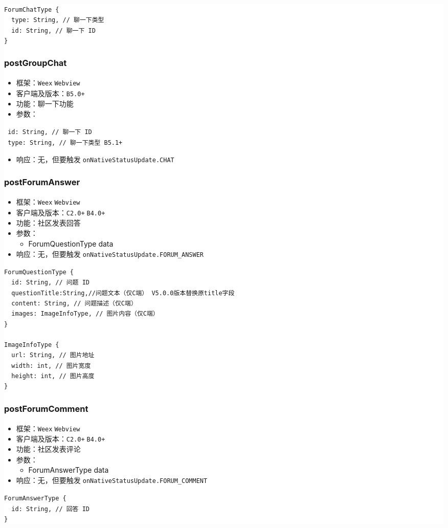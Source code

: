 ```
ForumChatType {
  type: String, // 聊一下类型
  id: String, // 聊一下 ID
}
```

### postGroupChat
- 框架：`Weex` `Webview`
- 客户端及版本：`B5.0+`
- 功能：聊一下功能
- 参数：
``` 
 id: String, // 聊一下 ID
 type: String, // 聊一下类型 B5.1+
```
- 响应：无，但要触发 `onNativeStatusUpdate.CHAT`


### postForumAnswer
- 框架：`Weex` `Webview`
- 客户端及版本：`C2.0+` `B4.0+`
- 功能：社区发表回答
- 参数：
  - ForumQuestionType data
- 响应：无，但要触发 `onNativeStatusUpdate.FORUM_ANSWER`

```
ForumQuestionType {
  id: String, // 问题 ID
  questionTitle:String,//问题文本（仅C端） V5.0.0版本替换原title字段
  content: String, // 问题描述（仅C端）
  images: ImageInfoType, // 图片内容（仅C端）
}

ImageInfoType {
  url: String, // 图片地址
  width: int, // 图片宽度
  height: int, // 图片高度
}
```

### postForumComment
- 框架：`Weex` `Webview`
- 客户端及版本：`C2.0+` `B4.0+`
- 功能：社区发表评论
- 参数：
  - ForumAnswerType data
- 响应：无，但要触发 `onNativeStatusUpdate.FORUM_COMMENT`

```
ForumAnswerType {
  id: String, // 回答 ID
}
```
